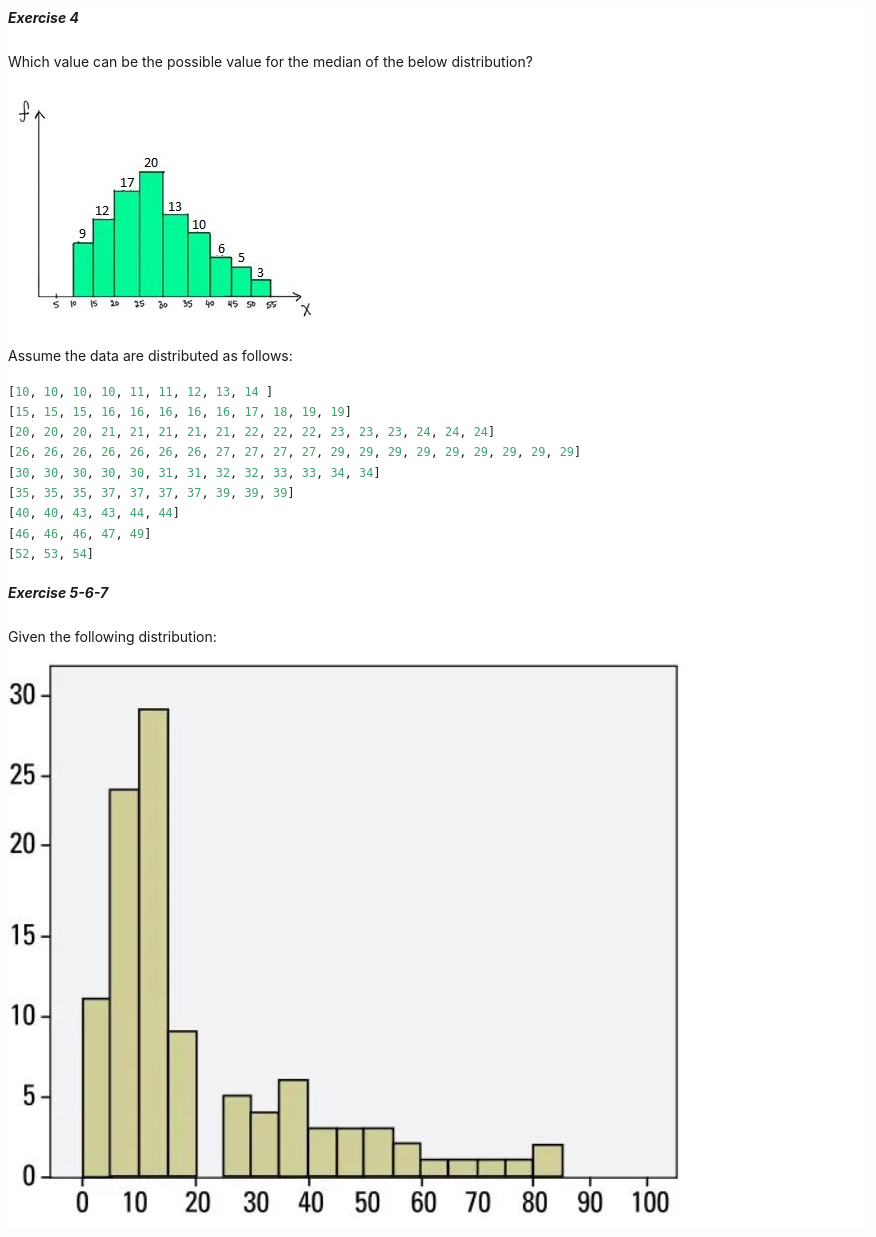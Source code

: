 ##### Exercise 4

Which value can be the possible value for the median of the below distribution?

![stat 3](./stat-3.jpg)

Assume the data are distributed as follows:

```python
[10, 10, 10, 10, 11, 11, 12, 13, 14 ]
[15, 15, 15, 16, 16, 16, 16, 16, 17, 18, 19, 19]
[20, 20, 20, 21, 21, 21, 21, 21, 22, 22, 22, 23, 23, 23, 24, 24, 24]
[26, 26, 26, 26, 26, 26, 26, 27, 27, 27, 27, 29, 29, 29, 29, 29, 29, 29, 29, 29]
[30, 30, 30, 30, 30, 31, 31, 32, 32, 33, 33, 34, 34]
[35, 35, 35, 37, 37, 37, 37, 39, 39, 39]
[40, 40, 43, 43, 44, 44]
[46, 46, 46, 47, 49]
[52, 53, 54]
```

##### Exercise 5-6-7

Given the following distribution:

![stat 4](./stat-4.jpg)
